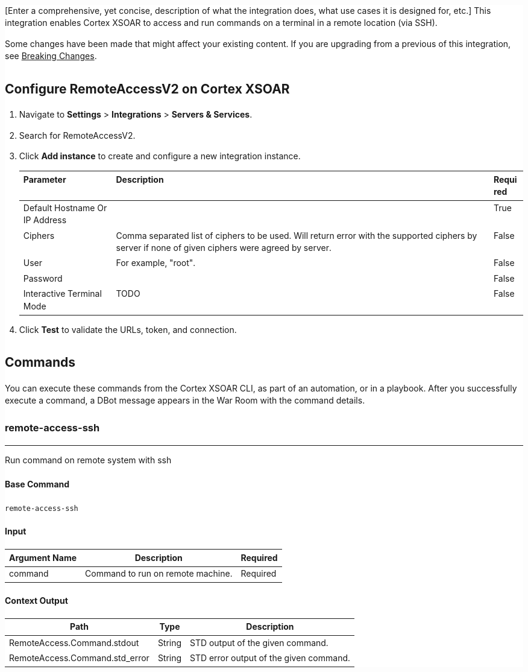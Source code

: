 [Enter a comprehensive, yet concise, description of what the integration does, what use cases it is designed for, etc.]
This integration enables Cortex XSOAR to access and run commands on a terminal in a remote location (via SSH).

Some changes have been made that might affect your existing content. 
If you are upgrading from a previous of this integration, see [Breaking Changes](#breaking-changes-from-the-previous-version-of-this-integration-remoteaccessv2).

## Configure RemoteAccessV2 on Cortex XSOAR

1. Navigate to **Settings** > **Integrations** > **Servers & Services**.
2. Search for RemoteAccessV2.
3. Click **Add instance** to create and configure a new integration instance.

    | **Parameter** | **Description** | **Required** |
    | --- | --- | --- |
    | Default Hostname Or IP Address |  | True |
    | Ciphers | Comma separated list of ciphers to be used. Will return error with the supported ciphers by server if none of given ciphers were agreed by server. | False |
    | User | For example, "root". | False |
    | Password |  | False |
    | Interactive Terminal Mode | TODO | False |

4. Click **Test** to validate the URLs, token, and connection.
## Commands
You can execute these commands from the Cortex XSOAR CLI, as part of an automation, or in a playbook.
After you successfully execute a command, a DBot message appears in the War Room with the command details.
### remote-access-ssh
***
Run command on remote system with ssh


#### Base Command

`remote-access-ssh`
#### Input

| **Argument Name** | **Description** | **Required** |
| --- | --- | --- |
| command | Command to run on remote machine. | Required | 


#### Context Output

| **Path** | **Type** | **Description** |
| --- | --- | --- |
| RemoteAccess.Command.stdout | String | STD output of the given command. | 
| RemoteAccess.Command.std_error | String | STD error output of the given command. | 
